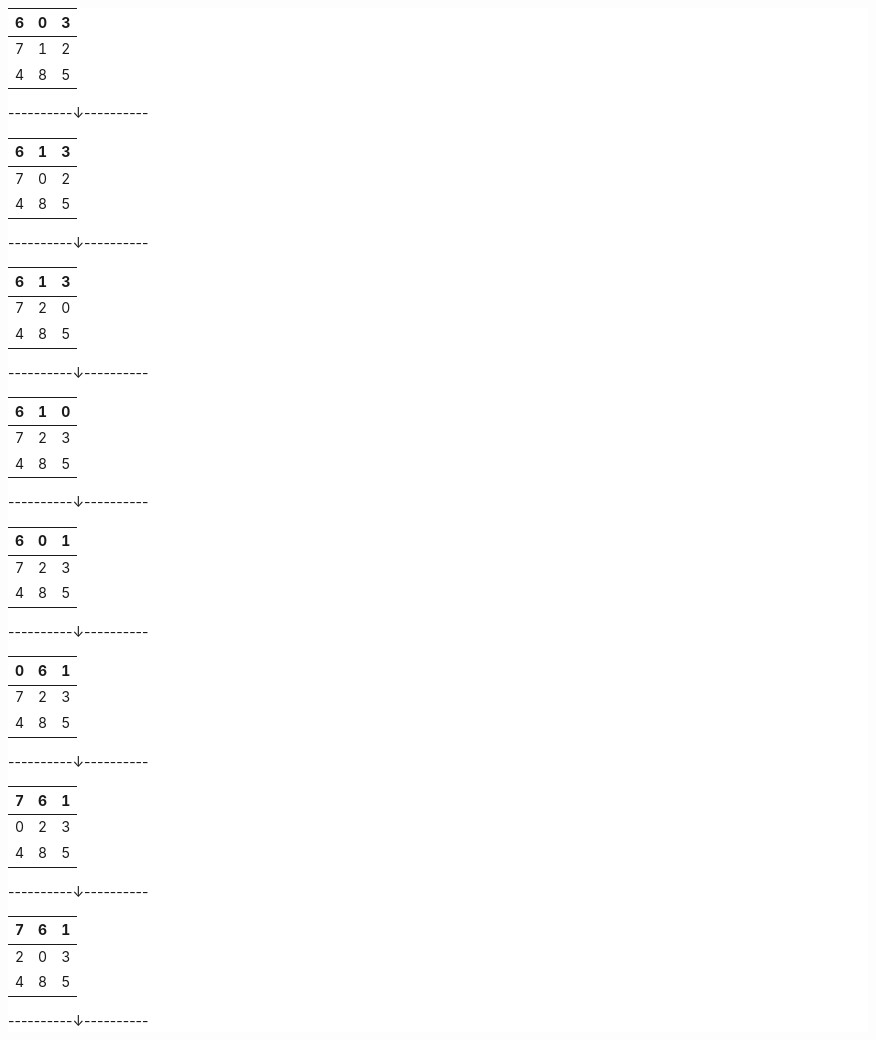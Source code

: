 |6|0|3|
|---|---|---|
|7|1|2|
|4|8|5|
----------&darr;----------

|6|1|3|
|---|---|---|
|7|0|2|
|4|8|5|
----------&darr;----------

|6|1|3|
|---|---|---|
|7|2|0|
|4|8|5|
----------&darr;----------

|6|1|0|
|---|---|---|
|7|2|3|
|4|8|5|
----------&darr;----------

|6|0|1|
|---|---|---|
|7|2|3|
|4|8|5|
----------&darr;----------

|0|6|1|
|---|---|---|
|7|2|3|
|4|8|5|
----------&darr;----------

|7|6|1|
|---|---|---|
|0|2|3|
|4|8|5|
----------&darr;----------

|7|6|1|
|---|---|---|
|2|0|3|
|4|8|5|
----------&darr;----------
